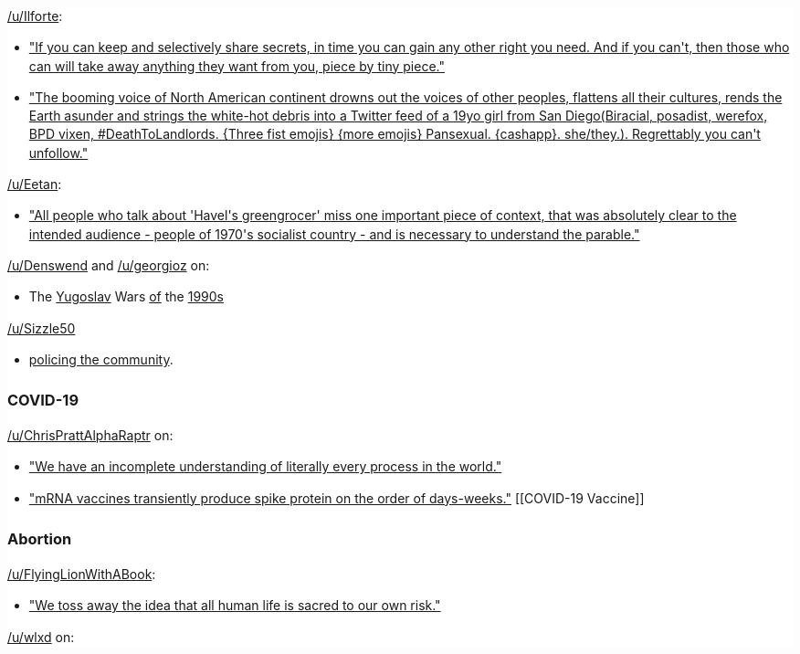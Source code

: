 [/u/Ilforte](https://old.reddit.com/u/Ilforte):

- ["If you can keep and selectively share secrets, in time you can gain any other right you need. And if you can't, then those who can will take away anything they want from you, piece by tiny piece."](https://old.reddit.com/r/TheMotte/comments/ne8ggb/culture_war_roundup_for_the_week_of_may_17_2021/gymfjv2/?context=3&sort=best)
    
- ["The booming voice of North American continent drowns out the voices of other peoples, flattens all their cultures, rends the Earth asunder and strings the white-hot debris into a Twitter feed of a 19yo girl from San Diego(Biracial, posadist, werefox, BPD vixen, \#DeathToLandlords. {Three fist emojis} {more emojis} Pansexual. {cashapp}. she/they.). Regrettably you can't unfollow."](https://old.reddit.com/r/TheMotte/comments/ne8ggb/culture_war_roundup_for_the_week_of_may_17_2021/gynoxhr/?context=3&sort=best)
    

[/u/Eetan](https://old.reddit.com/u/Eetan):

- ["All people who talk about 'Havel's greengrocer' miss one important piece of context, that was absolutely clear to the intended audience - people of 1970's socialist country - and is necessary to understand the parable."](https://old.reddit.com/r/TheMotte/comments/ne8ggb/culture_war_roundup_for_the_week_of_may_17_2021/gyn0y6e/?context=3&sort=best)

[/u/Denswend](https://old.reddit.com/u/Denswend) and [/u/georgioz](https://old.reddit.com/u/georgioz) on:

- The [Yugoslav](https://old.reddit.com/r/TheMotte/comments/ne8ggb/culture_war_roundup_for_the_week_of_may_17_2021/gyps622/?context=3&sort=best) Wars [of](https://old.reddit.com/r/TheMotte/comments/ne8ggb/culture_war_roundup_for_the_week_of_may_17_2021/gyps7bv/?context=3&sort=best) the [1990s](https://old.reddit.com/r/TheMotte/comments/ne8ggb/culture_war_roundup_for_the_week_of_may_17_2021/gyv2pnz/?context=3&sort=best)

[/u/Sizzle50](https://old.reddit.com/u/Sizzle50)

- [policing the community](https://old.reddit.com/r/TheMotte/comments/ne8ggb/culture_war_roundup_for_the_week_of_may_17_2021/gz31gd8/?context=3&sort=best).

### COVID-19

[/u/ChrisPrattAlphaRaptr](https://old.reddit.com/u/ChrisPrattAlphaRaptr) on:

- ["We have an incomplete understanding of literally every process in the world."](https://old.reddit.com/r/TheMotte/comments/ne8ggb/culture_war_roundup_for_the_week_of_may_17_2021/gyivdm1/?context=3&sort=best)
    
- ["mRNA vaccines transiently produce spike protein on the order of days-weeks."](https://old.reddit.com/r/TheMotte/comments/ne8ggb/culture_war_roundup_for_the_week_of_may_17_2021/gyyiyq7/?context=3&sort=best) [[COVID-19 Vaccine]]
    

### Abortion

[/u/FlyingLionWithABook](https://old.reddit.com/u/FlyingLionWithABook):

- ["We toss away the idea that all human life is sacred to our own risk."](https://old.reddit.com/r/TheMotte/comments/ne8ggb/culture_war_roundup_for_the_week_of_may_17_2021/gygam4r/?context=3&sort=best)

[/u/wlxd](https://old.reddit.com/u/wlxd) on:
